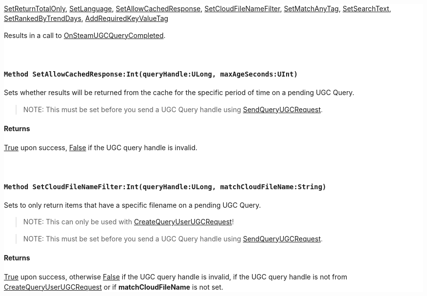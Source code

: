 [SetReturnTotalOnly](../../../steam/steam.steamsdk/tsteamugc/#method-setreturntotalonlyintqueryhandleulong-returntotalonlyint), [SetLanguage](../../../steam/steam.steamsdk/tsteamugc/#method-setlanguageintqueryhandleulong-languagestring), [SetAllowCachedResponse](../../../steam/steam.steamsdk/tsteamugc/#method-setallowcachedresponseintqueryhandleulong-maxagesecondsuint), [SetCloudFileNameFilter](../../../steam/steam.steamsdk/tsteamugc/#method-setcloudfilenamefilterintqueryhandleulong-matchcloudfilenamestring), [SetMatchAnyTag](../../../steam/steam.steamsdk/tsteamugc/#method-setmatchanytagintqueryhandleulong-matchanytagint), [SetSearchText](../../../steam/steam.steamsdk/tsteamugc/#method-setsearchtextintqueryhandleulong-searchtextstring), [SetRankedByTrendDays](../../../steam/steam.steamsdk/tsteamugc/#method-setrankedbytrenddaysintqueryhandleulong-daysuint),
[AddRequiredKeyValueTag](../../../steam/steam.steamsdk/tsteamugc/#method-addrequiredkeyvaluetagintqueryhandleulong-keystring-valuestring)

Results in a call to [OnSteamUGCQueryCompleted](../../../steam/steam.steamsdk/isteamugclistener/#method-onsteamugcquerycompletedresulteresult-queryhandleulong-numresultsreturneduint-totalmatchingresultsuint).


<br/>

### `Method SetAllowCachedResponse:Int(queryHandle:ULong, maxAgeSeconds:UInt)`

Sets whether results will be returned from the cache for the specific period of time on a pending UGC Query.



> NOTE: This must be set before you send a UGC Query handle using [SendQueryUGCRequest](../../../steam/steam.steamsdk/tsteamugc/#method-sendqueryugcrequestqueryhandleulong).



#### Returns
[True](../../../brl/brl.blitz/#true) upon success, [False](../../../brl/brl.blitz/#false) if the UGC query handle is invalid.


<br/>

### `Method SetCloudFileNameFilter:Int(queryHandle:ULong, matchCloudFileName:String)`

Sets to only return items that have a specific filename on a pending UGC Query.


> NOTE: This can only be used with [CreateQueryUserUGCRequest](../../../steam/steam.steamsdk/tsteamugc/#method-createqueryuserugcrequestulongaccountiduint-listtypeeuserugclist-matchingugctypeeugcmatchingugctype-sortordereuserugclistsortorder-creatorappiduint-consumerappiduint-pageuint)!

> NOTE: This must be set before you send a UGC Query handle using [SendQueryUGCRequest](../../../steam/steam.steamsdk/tsteamugc/#method-sendqueryugcrequestqueryhandleulong).


#### Returns
[True](../../../brl/brl.blitz/#true) upon success, otherwise [False](../../../brl/brl.blitz/#false) if the UGC query handle is invalid, if the UGC query handle is not from [CreateQueryUserUGCRequest](../../../steam/steam.steamsdk/tsteamugc/#method-createqueryuserugcrequestulongaccountiduint-listtypeeuserugclist-matchingugctypeeugcmatchingugctype-sortordereuserugclistsortorder-creatorappiduint-consumerappiduint-pageuint) or if <b>matchCloudFileName</b> is not set.
